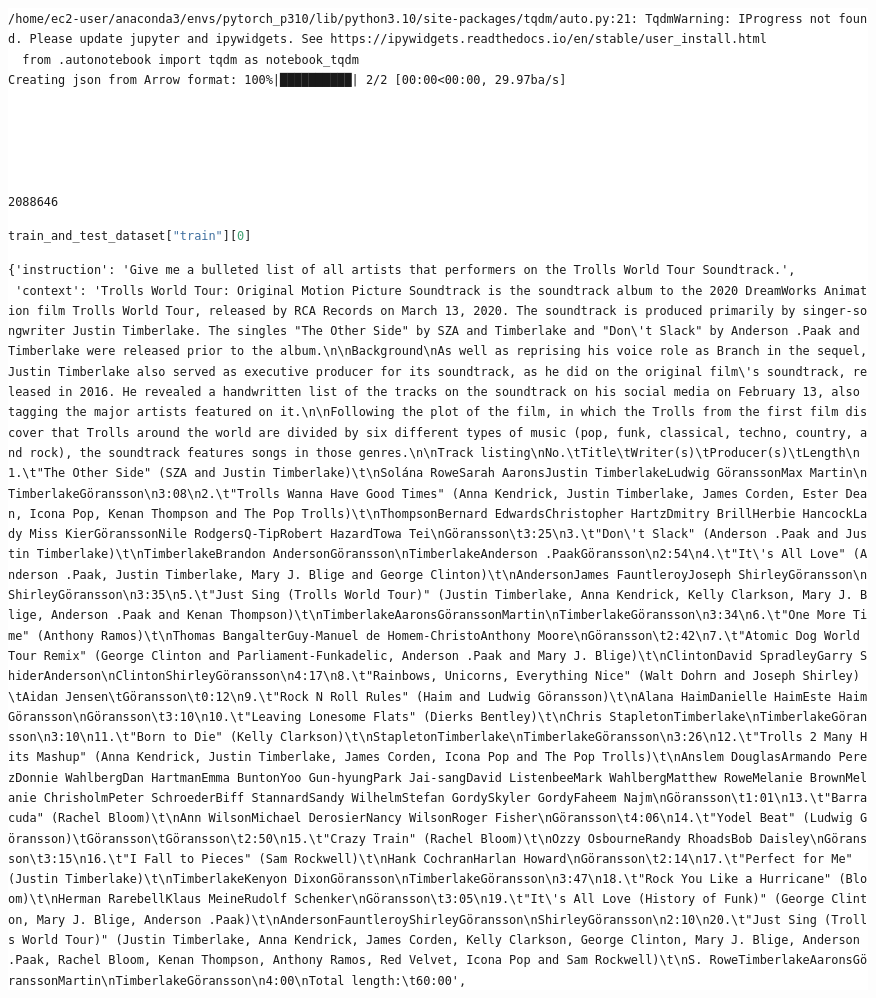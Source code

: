     /home/ec2-user/anaconda3/envs/pytorch_p310/lib/python3.10/site-packages/tqdm/auto.py:21: TqdmWarning: IProgress not found. Please update jupyter and ipywidgets. See https://ipywidgets.readthedocs.io/en/stable/user_install.html
      from .autonotebook import tqdm as notebook_tqdm
    Creating json from Arrow format: 100%|██████████| 2/2 [00:00<00:00, 29.97ba/s]





    2088646




```python
train_and_test_dataset["train"][0]
```




    {'instruction': 'Give me a bulleted list of all artists that performers on the Trolls World Tour Soundtrack.',
     'context': 'Trolls World Tour: Original Motion Picture Soundtrack is the soundtrack album to the 2020 DreamWorks Animation film Trolls World Tour, released by RCA Records on March 13, 2020. The soundtrack is produced primarily by singer-songwriter Justin Timberlake. The singles "The Other Side" by SZA and Timberlake and "Don\'t Slack" by Anderson .Paak and Timberlake were released prior to the album.\n\nBackground\nAs well as reprising his voice role as Branch in the sequel, Justin Timberlake also served as executive producer for its soundtrack, as he did on the original film\'s soundtrack, released in 2016. He revealed a handwritten list of the tracks on the soundtrack on his social media on February 13, also tagging the major artists featured on it.\n\nFollowing the plot of the film, in which the Trolls from the first film discover that Trolls around the world are divided by six different types of music (pop, funk, classical, techno, country, and rock), the soundtrack features songs in those genres.\n\nTrack listing\nNo.\tTitle\tWriter(s)\tProducer(s)\tLength\n1.\t"The Other Side" (SZA and Justin Timberlake)\t\nSolána RoweSarah AaronsJustin TimberlakeLudwig GöranssonMax Martin\nTimberlakeGöransson\n3:08\n2.\t"Trolls Wanna Have Good Times" (Anna Kendrick, Justin Timberlake, James Corden, Ester Dean, Icona Pop, Kenan Thompson and The Pop Trolls)\t\nThompsonBernard EdwardsChristopher HartzDmitry BrillHerbie HancockLady Miss KierGöranssonNile RodgersQ-TipRobert HazardTowa Tei\nGöransson\t3:25\n3.\t"Don\'t Slack" (Anderson .Paak and Justin Timberlake)\t\nTimberlakeBrandon AndersonGöransson\nTimberlakeAnderson .PaakGöransson\n2:54\n4.\t"It\'s All Love" (Anderson .Paak, Justin Timberlake, Mary J. Blige and George Clinton)\t\nAndersonJames FauntleroyJoseph ShirleyGöransson\nShirleyGöransson\n3:35\n5.\t"Just Sing (Trolls World Tour)" (Justin Timberlake, Anna Kendrick, Kelly Clarkson, Mary J. Blige, Anderson .Paak and Kenan Thompson)\t\nTimberlakeAaronsGöranssonMartin\nTimberlakeGöransson\n3:34\n6.\t"One More Time" (Anthony Ramos)\t\nThomas BangalterGuy-Manuel de Homem-ChristoAnthony Moore\nGöransson\t2:42\n7.\t"Atomic Dog World Tour Remix" (George Clinton and Parliament-Funkadelic, Anderson .Paak and Mary J. Blige)\t\nClintonDavid SpradleyGarry ShiderAnderson\nClintonShirleyGöransson\n4:17\n8.\t"Rainbows, Unicorns, Everything Nice" (Walt Dohrn and Joseph Shirley)\tAidan Jensen\tGöransson\t0:12\n9.\t"Rock N Roll Rules" (Haim and Ludwig Göransson)\t\nAlana HaimDanielle HaimEste HaimGöransson\nGöransson\t3:10\n10.\t"Leaving Lonesome Flats" (Dierks Bentley)\t\nChris StapletonTimberlake\nTimberlakeGöransson\n3:10\n11.\t"Born to Die" (Kelly Clarkson)\t\nStapletonTimberlake\nTimberlakeGöransson\n3:26\n12.\t"Trolls 2 Many Hits Mashup" (Anna Kendrick, Justin Timberlake, James Corden, Icona Pop and The Pop Trolls)\t\nAnslem DouglasArmando PerezDonnie WahlbergDan HartmanEmma BuntonYoo Gun-hyungPark Jai-sangDavid ListenbeeMark WahlbergMatthew RoweMelanie BrownMelanie ChrisholmPeter SchroederBiff StannardSandy WilhelmStefan GordySkyler GordyFaheem Najm\nGöransson\t1:01\n13.\t"Barracuda" (Rachel Bloom)\t\nAnn WilsonMichael DerosierNancy WilsonRoger Fisher\nGöransson\t4:06\n14.\t"Yodel Beat" (Ludwig Göransson)\tGöransson\tGöransson\t2:50\n15.\t"Crazy Train" (Rachel Bloom)\t\nOzzy OsbourneRandy RhoadsBob Daisley\nGöransson\t3:15\n16.\t"I Fall to Pieces" (Sam Rockwell)\t\nHank CochranHarlan Howard\nGöransson\t2:14\n17.\t"Perfect for Me" (Justin Timberlake)\t\nTimberlakeKenyon DixonGöransson\nTimberlakeGöransson\n3:47\n18.\t"Rock You Like a Hurricane" (Bloom)\t\nHerman RarebellKlaus MeineRudolf Schenker\nGöransson\t3:05\n19.\t"It\'s All Love (History of Funk)" (George Clinton, Mary J. Blige, Anderson .Paak)\t\nAndersonFauntleroyShirleyGöransson\nShirleyGöransson\n2:10\n20.\t"Just Sing (Trolls World Tour)" (Justin Timberlake, Anna Kendrick, James Corden, Kelly Clarkson, George Clinton, Mary J. Blige, Anderson .Paak, Rachel Bloom, Kenan Thompson, Anthony Ramos, Red Velvet, Icona Pop and Sam Rockwell)\t\nS. RoweTimberlakeAaronsGöranssonMartin\nTimberlakeGöransson\n4:00\nTotal length:\t60:00',